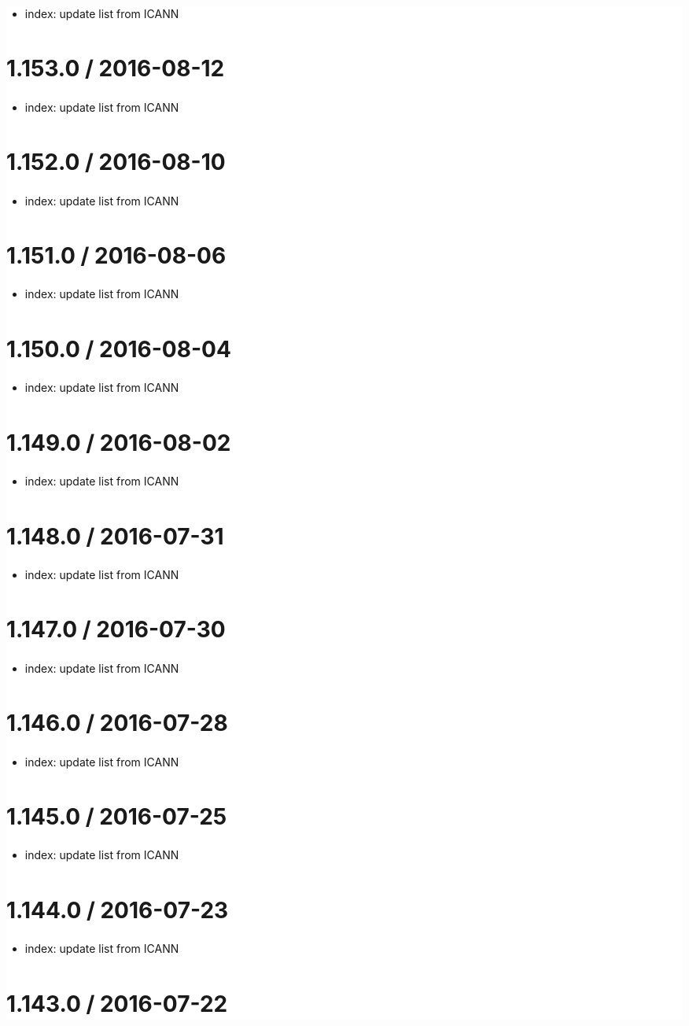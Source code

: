- index: update list from ICANN

# 1.153.0 / 2016-08-12

- index: update list from ICANN

# 1.152.0 / 2016-08-10

- index: update list from ICANN

# 1.151.0 / 2016-08-06

- index: update list from ICANN

# 1.150.0 / 2016-08-04

- index: update list from ICANN

# 1.149.0 / 2016-08-02

- index: update list from ICANN

# 1.148.0 / 2016-07-31

- index: update list from ICANN

# 1.147.0 / 2016-07-30

- index: update list from ICANN

# 1.146.0 / 2016-07-28

- index: update list from ICANN

# 1.145.0 / 2016-07-25

- index: update list from ICANN

# 1.144.0 / 2016-07-23

- index: update list from ICANN

# 1.143.0 / 2016-07-22
